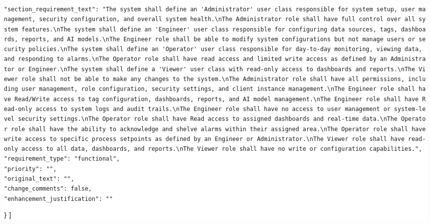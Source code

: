     "section_requirement_text": "The system shall define an 'Administrator' user class responsible for system setup, user management, security configuration, and overall system health.\nThe Administrator role shall have full control over all system features.\nThe system shall define an 'Engineer' user class responsible for configuring data sources, tags, dashboards, reports, and AI models.\nThe Engineer role shall be able to modify system configurations but not manage users or security policies.\nThe system shall define an 'Operator' user class responsible for day-to-day monitoring, viewing data, and responding to alarms.\nThe Operator role shall have read access and limited write access as defined by an Administrator or Engineer.\nThe system shall define a 'Viewer' user class with read-only access to dashboards and reports.\nThe Viewer role shall not be able to make any changes to the system.\nThe Administrator role shall have all permissions, including user management, role configuration, security settings, and client instance management.\nThe Engineer role shall have Read/Write access to tag configuration, dashboards, reports, and AI model management.\nThe Engineer role shall have Read-only access to system logs and audit trails.\nThe Engineer role shall have no access to user management or system-level security settings.\nThe Operator role shall have Read access to assigned dashboards and real-time data.\nThe Operator role shall have the ability to acknowledge and shelve alarms within their assigned area.\nThe Operator role shall have write access to specific process setpoints as defined by an Engineer or Administrator.\nThe Viewer role shall have read-only access to all data, dashboards, and reports.\nThe Viewer role shall have no write or configuration capabilities.",
    "requirement_type": "functional",
    "priority": "",
    "original_text": "",
    "change_comments": false,
    "enhancement_justification": ""
  }
]